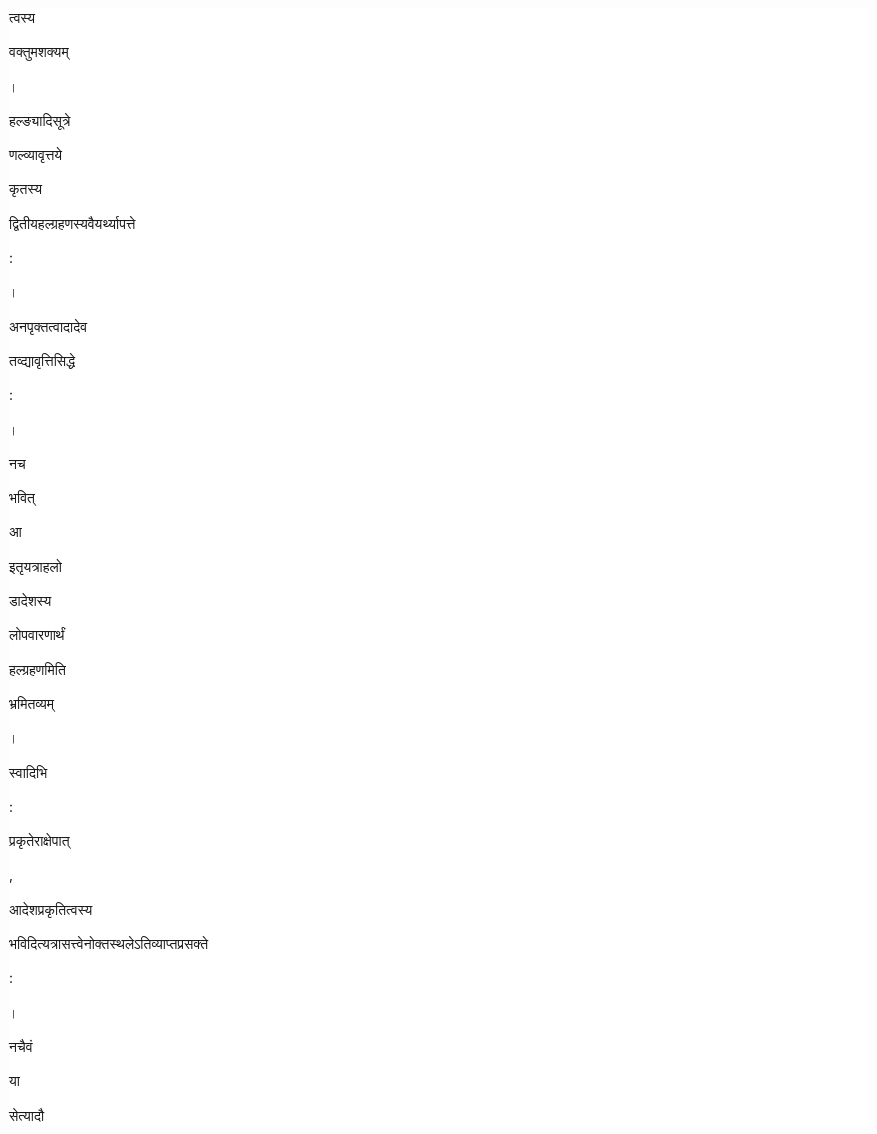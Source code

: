 त्वस्य

वक्तुमशक्यम्

।

हल्ङ्यादिसूत्रे

णल्व्यावृत्तये

कृतस्य

द्वितीयहल्ग्रहणस्यवैयर्थ्यापत्ते

:

।

अनपृक्तत्वादादेव

तव्द्यावृत्तिसिद्धे

:

।

नच

भवित्

आ

इतृयत्राहलो

डादेशस्य

लोपवारणार्थं

हल्ग्रहणमिति

भ्रमितव्यम्

।

स्वादिभि

:

प्रकृतेराक्षेपात्

,

आदेशप्रकृतित्वस्य

भविदित्यत्रासत्त्वेनोक्तस्थलेऽतिव्याप्तप्रसक्ते

:

।

नचैवं

या

सेत्यादौ
